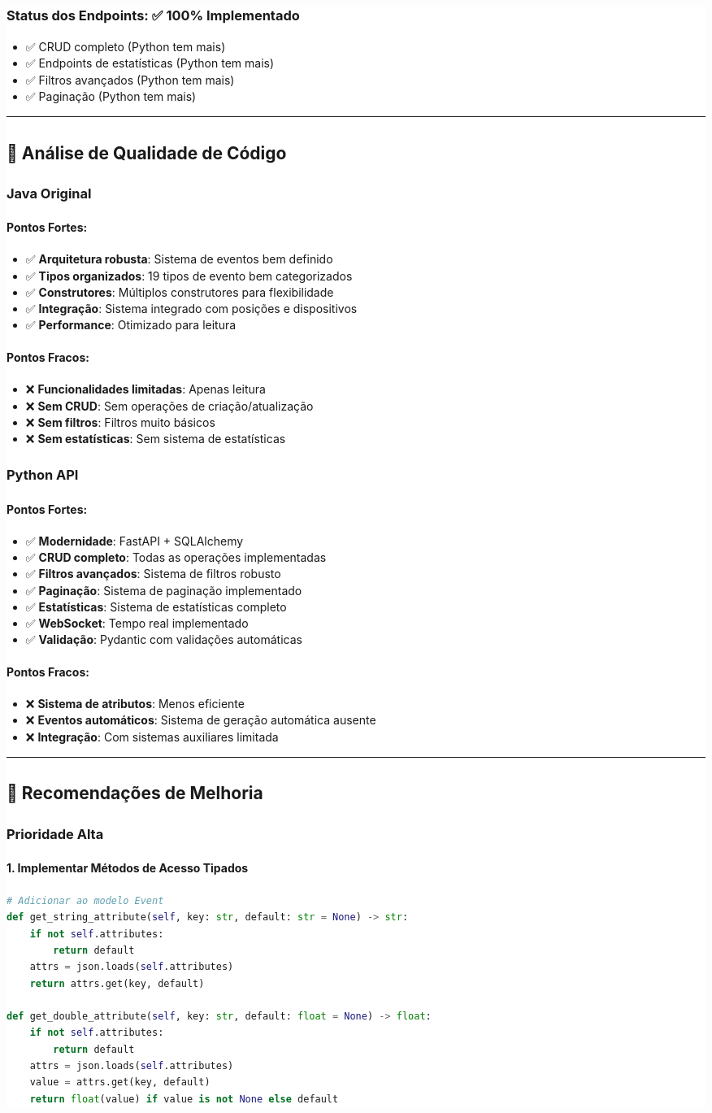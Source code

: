 ### **Status dos Endpoints**: ✅ **100% Implementado**
- ✅ CRUD completo (Python tem mais)
- ✅ Endpoints de estatísticas (Python tem mais)
- ✅ Filtros avançados (Python tem mais)
- ✅ Paginação (Python tem mais)

---

## 🔧 Análise de Qualidade de Código

### **Java Original**

#### **Pontos Fortes**:
- ✅ **Arquitetura robusta**: Sistema de eventos bem definido
- ✅ **Tipos organizados**: 19 tipos de evento bem categorizados
- ✅ **Construtores**: Múltiplos construtores para flexibilidade
- ✅ **Integração**: Sistema integrado com posições e dispositivos
- ✅ **Performance**: Otimizado para leitura

#### **Pontos Fracos**:
- ❌ **Funcionalidades limitadas**: Apenas leitura
- ❌ **Sem CRUD**: Sem operações de criação/atualização
- ❌ **Sem filtros**: Filtros muito básicos
- ❌ **Sem estatísticas**: Sem sistema de estatísticas

### **Python API**

#### **Pontos Fortes**:
- ✅ **Modernidade**: FastAPI + SQLAlchemy
- ✅ **CRUD completo**: Todas as operações implementadas
- ✅ **Filtros avançados**: Sistema de filtros robusto
- ✅ **Paginação**: Sistema de paginação implementado
- ✅ **Estatísticas**: Sistema de estatísticas completo
- ✅ **WebSocket**: Tempo real implementado
- ✅ **Validação**: Pydantic com validações automáticas

#### **Pontos Fracos**:
- ❌ **Sistema de atributos**: Menos eficiente
- ❌ **Eventos automáticos**: Sistema de geração automática ausente
- ❌ **Integração**: Com sistemas auxiliares limitada

---

## 🎯 Recomendações de Melhoria

### **Prioridade Alta**

#### **1. Implementar Métodos de Acesso Tipados**
```python
# Adicionar ao modelo Event
def get_string_attribute(self, key: str, default: str = None) -> str:
    if not self.attributes:
        return default
    attrs = json.loads(self.attributes)
    return attrs.get(key, default)

def get_double_attribute(self, key: str, default: float = None) -> float:
    if not self.attributes:
        return default
    attrs = json.loads(self.attributes)
    value = attrs.get(key, default)
    return float(value) if value is not None else default
```